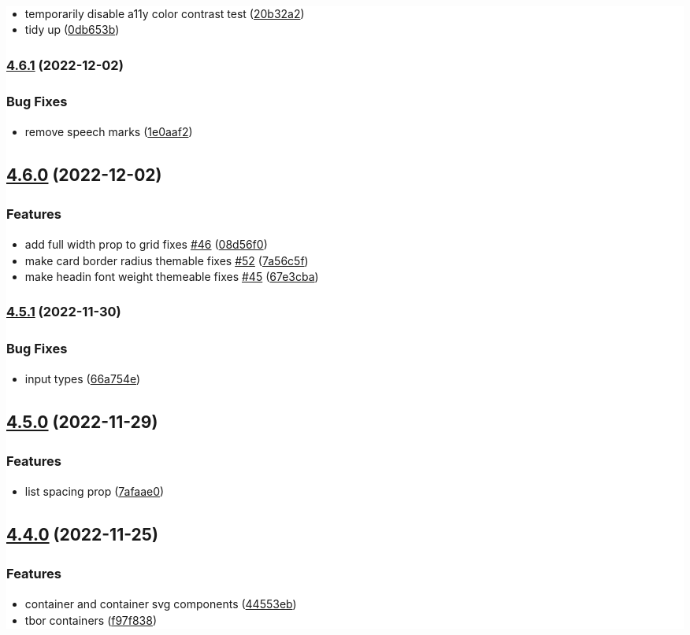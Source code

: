 * temporarily disable a11y color contrast test ([20b32a2](https://github.com/etchteam/mobius/commit/20b32a2a311ae5cab0a863a0575ca61c37b42b42))
* tidy up ([0db653b](https://github.com/etchteam/mobius/commit/0db653bdec22676ed7ebfe4c4a554c283ec50717))

### [4.6.1](https://github.com/etchteam/mobius/compare/v4.6.0...v4.6.1) (2022-12-02)


### Bug Fixes

* remove speech marks ([1e0aaf2](https://github.com/etchteam/mobius/commit/1e0aaf24dd0d06f152b4cf56165f93affd3106a4))

## [4.6.0](https://github.com/etchteam/mobius/compare/v4.5.1...v4.6.0) (2022-12-02)


### Features

* add full width prop to grid fixes [#46](https://github.com/etchteam/mobius/issues/46) ([08d56f0](https://github.com/etchteam/mobius/commit/08d56f05a03914ee2c80a47a4315af94dfe1b165))
* make card border radius themable fixes [#52](https://github.com/etchteam/mobius/issues/52) ([7a56c5f](https://github.com/etchteam/mobius/commit/7a56c5f85ab78f799a4c44907f511bde184347ee))
* make headin font weight themeable fixes [#45](https://github.com/etchteam/mobius/issues/45) ([67e3cba](https://github.com/etchteam/mobius/commit/67e3cba0fee50174da3a5e0f699469b828717e58))

### [4.5.1](https://github.com/etchteam/mobius/compare/v4.5.0...v4.5.1) (2022-11-30)


### Bug Fixes

* input types ([66a754e](https://github.com/etchteam/mobius/commit/66a754e2487d3b89df8131a8c784eae855d3c26c))

## [4.5.0](https://github.com/etchteam/mobius/compare/v4.4.0...v4.5.0) (2022-11-29)


### Features

* list spacing prop ([7afaae0](https://github.com/etchteam/mobius/commit/7afaae024aec6c9ed45dbee5fd279f29e124b1d6))

## [4.4.0](https://github.com/etchteam/mobius/compare/v4.3.2...v4.4.0) (2022-11-25)


### Features

* container and container svg components ([44553eb](https://github.com/etchteam/mobius/commit/44553ebcd6cac20cd3aa2febfdf0ea0e7a5ef8ca))
* tbor containers ([f97f838](https://github.com/etchteam/mobius/commit/f97f8385933f26ba2b2a43f831d93786fe045980))
